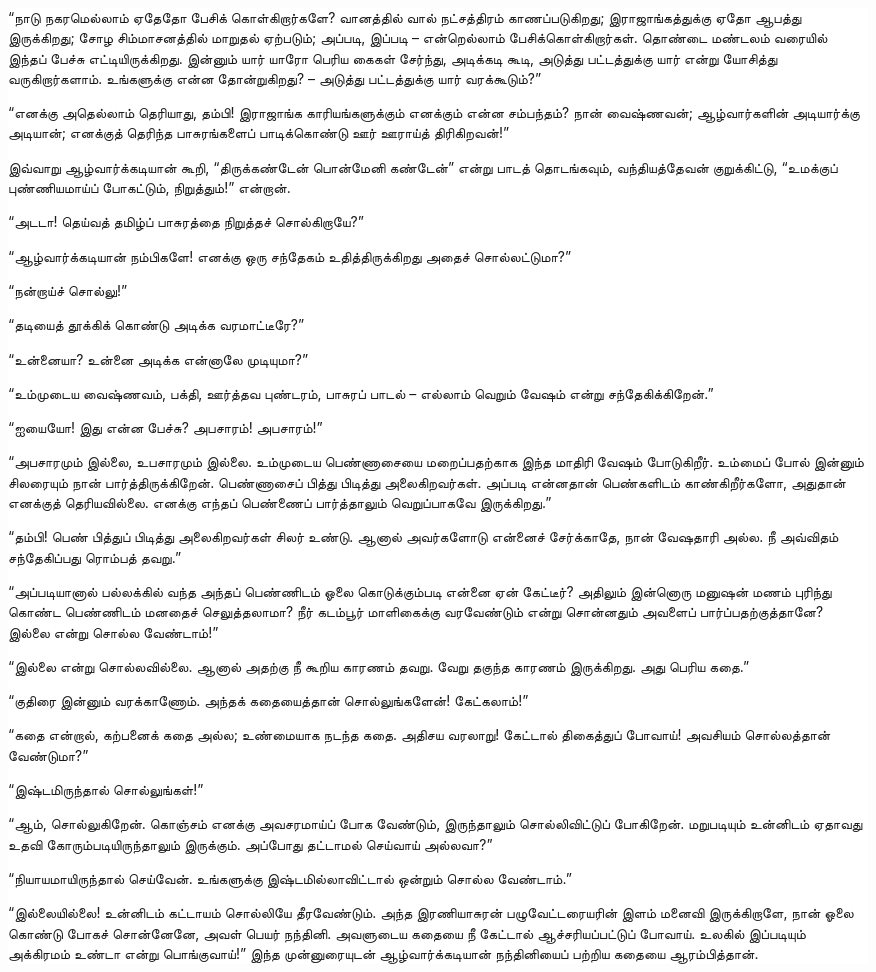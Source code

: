 &#8220;நாடு நகரமெல்லாம் ஏதேதோ பேசிக் கொள்கிறார்களே? வானத்தில் வால் நட்சத்திரம் காணப்படுகிறது; இராஜாங்கத்துக்கு ஏதோ ஆபத்து இருக்கிறது; சோழ சிம்மாசனத்தில் மாறுதல் ஏற்படும்; அப்படி, இப்படி &#8211; என்றெல்லாம் பேசிக்கொள்கிறார்கள். தொண்டை மண்டலம் வரையில் இந்தப் பேச்சு எட்டியிருக்கிறது. இன்னும் யார் யாரோ பெரிய கைகள் சேர்ந்து, அடிக்கடி கூடி, அடுத்து பட்டத்துக்கு யார் என்று யோசித்து வருகிறார்களாம். உங்களுக்கு என்ன தோன்றுகிறது? &#8211; அடுத்து பட்டத்துக்கு யார் வரக்கூடும்?&#8221;

&#8220;எனக்கு அதெல்லாம் தெரியாது, தம்பி! இராஜாங்க காரியங்களுக்கும் எனக்கும் என்ன சம்பந்தம்? நான் வைஷ்ணவன்; ஆழ்வார்களின் அடியார்க்கு அடியான்; எனக்குத் தெரிந்த பாசுரங்களைப் பாடிக்கொண்டு ஊர் ஊராய்த் திரிகிறவன்!&#8221;

இவ்வாறு ஆழ்வார்க்கடியான் கூறி, &#8220;திருக்கண்டேன் பொன்மேனி கண்டேன்&#8221; என்று பாடத் தொடங்கவும், வந்தியத்தேவன் குறுக்கிட்டு, &#8220;உமக்குப் புண்ணியமாய்ப் போகட்டும், நிறுத்தும்!&#8221; என்றான்.

&#8220;அடடா! தெய்வத் தமிழ்ப் பாசுரத்தை நிறுத்தச் சொல்கிறாயே?&#8221;

&#8220;ஆழ்வார்க்கடியான் நம்பிகளே! எனக்கு ஒரு சந்தேகம் உதித்திருக்கிறது அதைச் சொல்லட்டுமா?&#8221;

&#8220;நன்றாய்ச் சொல்லு!&#8221;

&#8220;தடியைத் தூக்கிக் கொண்டு அடிக்க வரமாட்டீரே?&#8221;

&#8220;உன்னையா? உன்னை அடிக்க என்னாலே முடியுமா?&#8221;

&#8220;உம்முடைய வைஷ்ணவம், பக்தி, ஊர்த்தவ புண்டரம், பாசுரப் பாடல் &#8211; எல்லாம் வெறும் வேஷம் என்று சந்தேகிக்கிறேன்.&#8221;

&#8220;ஐயையோ! இது என்ன பேச்சு? அபசாரம்! அபசாரம்!&#8221;

&#8220;அபசாரமும் இல்லை, உபசாரமும் இல்லை. உம்முடைய பெண்ணாசையை மறைப்பதற்காக இந்த மாதிரி வேஷம் போடுகிறீர். உம்மைப் போல் இன்னும் சிலரையும் நான் பார்த்திருக்கிறேன். பெண்ணாசைப் பித்து பிடித்து அலைகிறவர்கள். அப்படி என்னதான் பெண்களிடம் காண்கிறீர்களோ, அதுதான் எனக்குத் தெரியவில்லை. எனக்கு எந்தப் பெண்ணைப் பார்த்தாலும் வெறுப்பாகவே இருக்கிறது.&#8221;

&#8220;தம்பி! பெண் பித்துப் பிடித்து அலைகிறவர்கள் சிலர் உண்டு. ஆனால் அவர்களோடு என்னைச் சேர்க்காதே, நான் வேஷதாரி அல்ல. நீ அவ்விதம் சந்தேகிப்பது ரொம்பத் தவறு.&#8221;

&#8220;அப்படியானால் பல்லக்கில் வந்த அந்தப் பெண்ணிடம் ஓலை கொடுக்கும்படி என்னை ஏன் கேட்டீர்? அதிலும் இன்னொரு மனுஷன் மணம் புரிந்து கொண்ட பெண்ணிடம் மனதைச் செலுத்தலாமா? நீர் கடம்பூர் மாளிகைக்கு வரவேண்டும் என்று சொன்னதும் அவளைப் பார்ப்பதற்குத்தானே? இல்லை என்று சொல்ல வேண்டாம்!&#8221;

&#8220;இல்லை என்று சொல்லவில்லை. ஆனால் அதற்கு நீ கூறிய காரணம் தவறு. வேறு தகுந்த காரணம் இருக்கிறது. அது பெரிய கதை.&#8221;

&#8220;குதிரை இன்னும் வரக்காணோம். அந்தக் கதையைத்தான் சொல்லுங்களேன்! கேட்கலாம்!&#8221;

&#8220;கதை என்றால், கற்பனைக் கதை அல்ல; உண்மையாக நடந்த கதை. அதிசய வரலாறு! கேட்டால் திகைத்துப் போவாய்! அவசியம் சொல்லத்தான் வேண்டுமா?&#8221;

&#8220;இஷ்டமிருந்தால் சொல்லுங்கள்!&#8221;

&#8220;ஆம், சொல்லுகிறேன். கொஞ்சம் எனக்கு அவசரமாய்ப் போக வேண்டும், இருந்தாலும் சொல்லிவிட்டுப் போகிறேன். மறுபடியும் உன்னிடம் ஏதாவது உதவி கோரும்படியிருந்தாலும் இருக்கும். அப்போது தட்டாமல் செய்வாய் அல்லவா?&#8221;

&#8220;நியாயமாயிருந்தால் செய்வேன். உங்களுக்கு இஷ்டமில்லாவிட்டால் ஒன்றும் சொல்ல வேண்டாம்.&#8221;

&#8220;இல்லையில்லை! உன்னிடம் கட்டாயம் சொல்லியே தீரவேண்டும். அந்த இரணியாசுரன் பழுவேட்டரையரின் இளம் மனைவி இருக்கிறாளே, நான் ஓலை கொண்டு போகச் சொன்னேனே, அவள் பெயர் நந்தினி. அவளுடைய கதையை நீ கேட்டால் ஆச்சரியப்பட்டுப் போவாய். உலகில் இப்படியும் அக்கிரமம் உண்டா என்று பொங்குவாய்!&#8221; இந்த முன்னுரையுடன் ஆழ்வார்க்கடியான் நந்தினியைப் பற்றிய கதையை ஆரம்பித்தான்.
